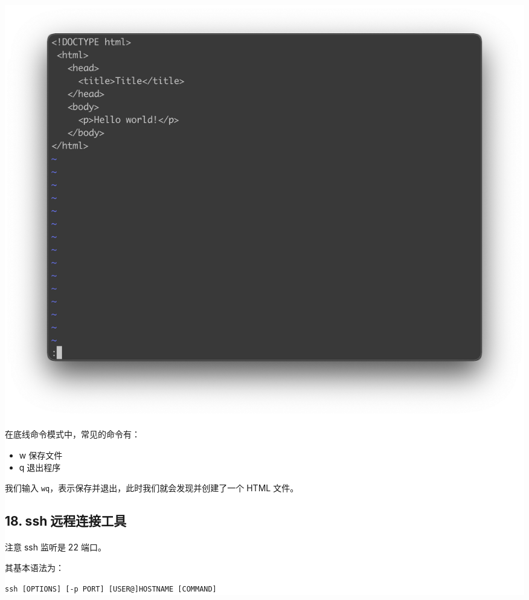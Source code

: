 ![img](./02.assets/68747470733a2f2f63646e2e6a7364656c6976722e6e65742f67682f6d717971696e6766656e672f706963747572652f313633393831353234313633372d37323734333131322d616666302d343039622d396530322d3061303361373636363130382e706e67.png)



在底线命令模式中，常见的命令有：

-   w 保存文件
-   q 退出程序

我们输入 `wq`，表示保存并退出，此时我们就会发现并创建了一个 HTML 文件。

## 18. ssh 远程连接工具

注意 ssh 监听是 22 端口。

其基本语法为：

```ssh
ssh [OPTIONS] [-p PORT] [USER@]HOSTNAME [COMMAND]
```
